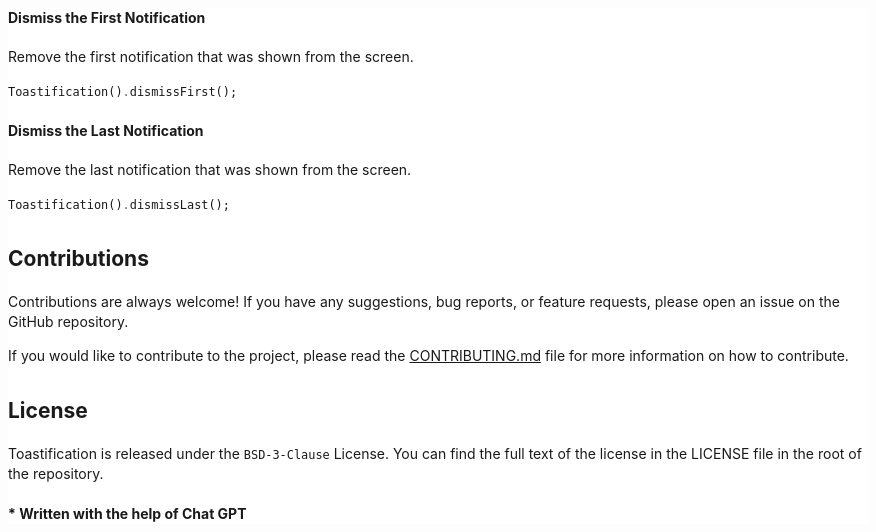#### Dismiss the First Notification

Remove the first notification that was shown from the screen.

```dart
Toastification().dismissFirst();
```


#### Dismiss the Last Notification

Remove the last notification that was shown from the screen.

```dart
Toastification().dismissLast();
```


## Contributions

Contributions are always welcome! If you have any suggestions, bug reports, or feature requests, please open an issue on the GitHub repository.

If you would like to contribute to the project, please read the [CONTRIBUTING.md](https://github.com/payam-zahedi/toastification/CONTRIBUTING.md "CONTRIBUTING.md") file for more information on how to contribute.


## License

Toastification is released under the `BSD-3-Clause` License. You can find the full text of the license in the LICENSE file in the root of the repository.


#### * Written with the help of Chat GPT
